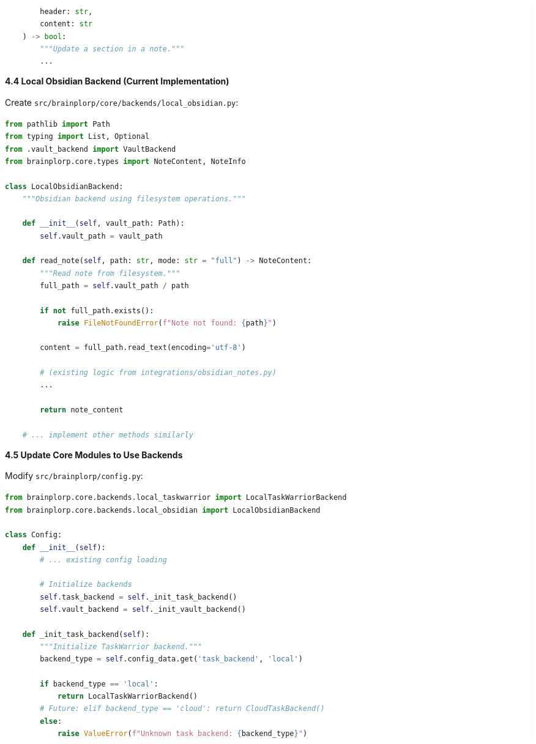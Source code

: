 ```python
        header: str,
        content: str
    ) -> bool:
        """Update a section in a note."""
        ...
```

**4.4 Local Obsidian Backend (Current Implementation)**

Create `src/brainplorp/core/backends/local_obsidian.py`:

```python
from pathlib import Path
from typing import List, Optional
from .vault_backend import VaultBackend
from brainplorp.core.types import NoteContent, NoteInfo

class LocalObsidianBackend:
    """Obsidian backend using filesystem operations."""

    def __init__(self, vault_path: Path):
        self.vault_path = vault_path

    def read_note(self, path: str, mode: str = "full") -> NoteContent:
        """Read note from filesystem."""
        full_path = self.vault_path / path

        if not full_path.exists():
            raise FileNotFoundError(f"Note not found: {path}")

        content = full_path.read_text(encoding='utf-8')

        # (existing logic from integrations/obsidian_notes.py)
        ...

        return note_content

    # ... implement other methods similarly
```

**4.5 Update Core Modules to Use Backends**

Modify `src/brainplorp/config.py`:

```python
from brainplorp.core.backends.local_taskwarrior import LocalTaskWarriorBackend
from brainplorp.core.backends.local_obsidian import LocalObsidianBackend

class Config:
    def __init__(self):
        # ... existing config loading

        # Initialize backends
        self.task_backend = self._init_task_backend()
        self.vault_backend = self._init_vault_backend()

    def _init_task_backend(self):
        """Initialize TaskWarrior backend."""
        backend_type = self.config_data.get('task_backend', 'local')

        if backend_type == 'local':
            return LocalTaskWarriorBackend()
        # Future: elif backend_type == 'cloud': return CloudTaskBackend()
        else:
            raise ValueError(f"Unknown task backend: {backend_type}")

```